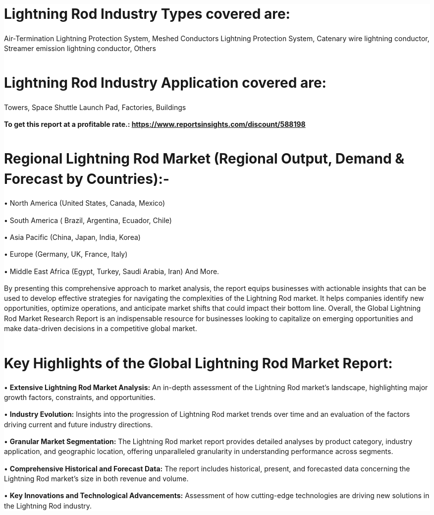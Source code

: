 # <strong>Lightning Rod Industry Types covered are:</strong>

Air-Termination Lightning Protection System, Meshed Conductors Lightning Protection System, Catenary wire lightning conductor, Streamer emission lightning conductor, Others

# <strong>Lightning Rod Industry Application covered are:</strong>

Towers, Space Shuttle Launch Pad, Factories, Buildings

<strong>To get this report at a profitable rate.: <a href=https://www.reportsinsights.com/discount/588198>https://www.reportsinsights.com/discount/588198</a></strong></font>

# <strong>Regional Lightning Rod Market (Regional Output, Demand &amp; Forecast by Countries):-</strong>

• North America (United States, Canada, Mexico)

• South America ( Brazil, Argentina, Ecuador, Chile)

• Asia Pacific (China, Japan, India, Korea)

• Europe (Germany, UK, France, Italy)

• Middle East Africa (Egypt, Turkey, Saudi Arabia, Iran) And More.

By presenting this comprehensive approach to market analysis, the report equips businesses with actionable insights that can be used to develop effective strategies for navigating the complexities of the Lightning Rod market. It helps companies identify new opportunities, optimize operations, and anticipate market shifts that could impact their bottom line. Overall, the Global Lightning Rod Market Research Report is an indispensable resource for businesses looking to capitalize on emerging opportunities and make data-driven decisions in a competitive global market.

# <strong>Key Highlights of the Global Lightning Rod Market Report:</strong>

• <strong>Extensive Lightning Rod Market Analysis:</strong> An in-depth assessment of the Lightning Rod market’s landscape, highlighting major growth factors, constraints, and opportunities.

• <strong>Industry Evolution:</strong> Insights into the progression of Lightning Rod market trends over time and an evaluation of the factors driving current and future industry directions.

• <strong>Granular Market Segmentation:</strong> The Lightning Rod market report provides detailed analyses by product category, industry application, and geographic location, offering unparalleled granularity in understanding performance across segments.

• <strong>Comprehensive Historical and Forecast Data:</strong> The report includes historical, present, and forecasted data concerning the Lightning Rod market’s size in both revenue and volume.

• <strong>Key Innovations and Technological Advancements:</strong> Assessment of how cutting-edge technologies are driving new solutions in the Lightning Rod industry.
